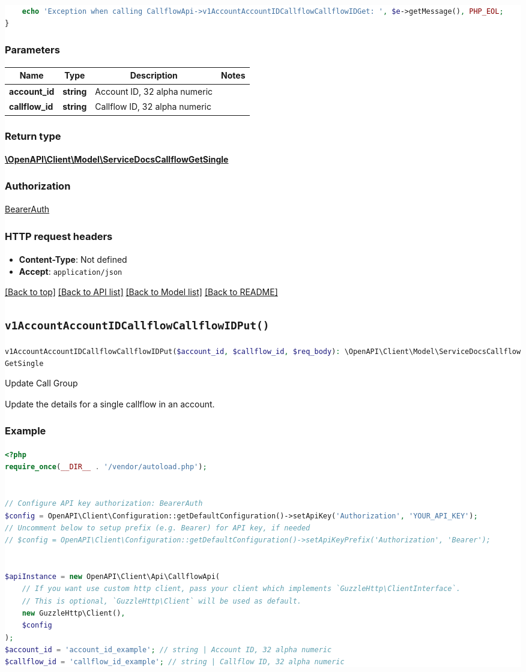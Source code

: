 ```php
    echo 'Exception when calling CallflowApi->v1AccountAccountIDCallflowCallflowIDGet: ', $e->getMessage(), PHP_EOL;
}
```

### Parameters

| Name | Type | Description  | Notes |
| ------------- | ------------- | ------------- | ------------- |
| **account_id** | **string**| Account ID, 32 alpha numeric | |
| **callflow_id** | **string**| Callflow ID, 32 alpha numeric | |

### Return type

[**\OpenAPI\Client\Model\ServiceDocsCallflowGetSingle**](../Model/ServiceDocsCallflowGetSingle.md)

### Authorization

[BearerAuth](../../README.md#BearerAuth)

### HTTP request headers

- **Content-Type**: Not defined
- **Accept**: `application/json`

[[Back to top]](#) [[Back to API list]](../../README.md#endpoints)
[[Back to Model list]](../../README.md#models)
[[Back to README]](../../README.md)

## `v1AccountAccountIDCallflowCallflowIDPut()`

```php
v1AccountAccountIDCallflowCallflowIDPut($account_id, $callflow_id, $req_body): \OpenAPI\Client\Model\ServiceDocsCallflowGetSingle
```

Update Call Group

Update the details for a single callflow in an account.

### Example

```php
<?php
require_once(__DIR__ . '/vendor/autoload.php');


// Configure API key authorization: BearerAuth
$config = OpenAPI\Client\Configuration::getDefaultConfiguration()->setApiKey('Authorization', 'YOUR_API_KEY');
// Uncomment below to setup prefix (e.g. Bearer) for API key, if needed
// $config = OpenAPI\Client\Configuration::getDefaultConfiguration()->setApiKeyPrefix('Authorization', 'Bearer');


$apiInstance = new OpenAPI\Client\Api\CallflowApi(
    // If you want use custom http client, pass your client which implements `GuzzleHttp\ClientInterface`.
    // This is optional, `GuzzleHttp\Client` will be used as default.
    new GuzzleHttp\Client(),
    $config
);
$account_id = 'account_id_example'; // string | Account ID, 32 alpha numeric
$callflow_id = 'callflow_id_example'; // string | Callflow ID, 32 alpha numeric
```